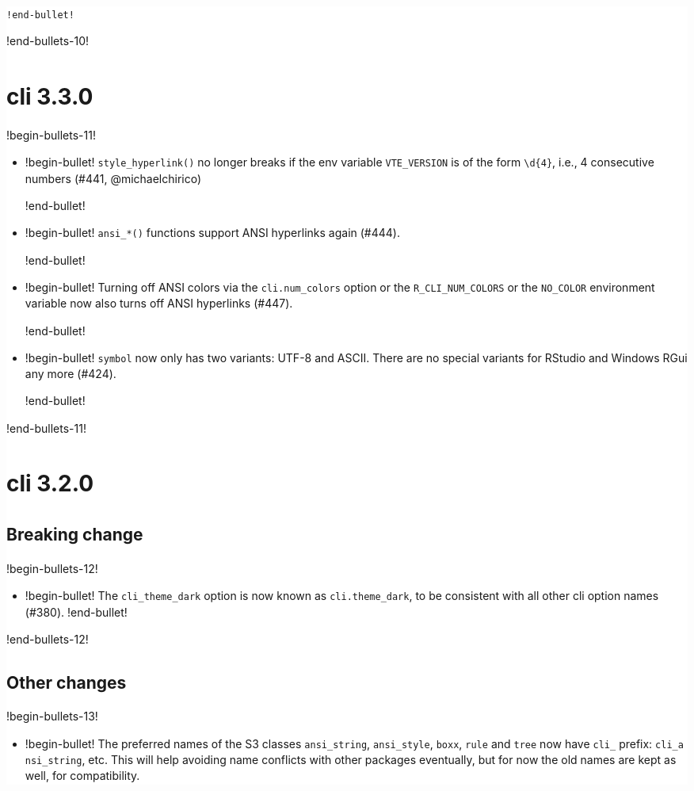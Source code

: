     !end-bullet!

!end-bullets-10!

# cli 3.3.0

!begin-bullets-11!

-   !begin-bullet!
    `style_hyperlink()` no longer breaks if the env variable
    `VTE_VERSION` is of the form `\d{4}`, i.e., 4 consecutive numbers
    (#441, @michaelchirico)

    !end-bullet!
-   !begin-bullet!
    `ansi_*()` functions support ANSI hyperlinks again (#444).

    !end-bullet!
-   !begin-bullet!
    Turning off ANSI colors via the `cli.num_colors` option or the
    `R_CLI_NUM_COLORS` or the `NO_COLOR` environment variable now also
    turns off ANSI hyperlinks (#447).

    !end-bullet!
-   !begin-bullet!
    `symbol` now only has two variants: UTF-8 and ASCII. There are no
    special variants for RStudio and Windows RGui any more (#424).

    !end-bullet!

!end-bullets-11!

# cli 3.2.0

## Breaking change

!begin-bullets-12!

-   !begin-bullet!
    The `cli_theme_dark` option is now known as `cli.theme_dark`, to be
    consistent with all other cli option names (#380).
    !end-bullet!

!end-bullets-12!

## Other changes

!begin-bullets-13!

-   !begin-bullet!
    The preferred names of the S3 classes `ansi_string`, `ansi_style`,
    `boxx`, `rule` and `tree` now have `cli_` prefix: `cli_ansi_string`,
    etc. This will help avoiding name conflicts with other packages
    eventually, but for now the old names are kept as well, for
    compatibility.
